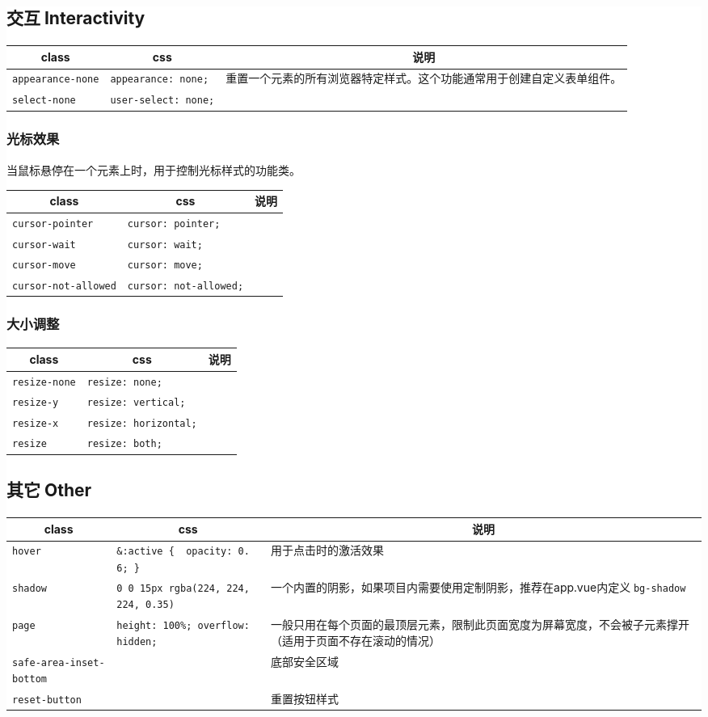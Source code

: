 

## 交互 Interactivity

| class             | css                  | 说明                                                         |
| ----------------- | -------------------- | ------------------------------------------------------------ |
| `appearance-none` | `appearance: none;`  | 重置一个元素的所有浏览器特定样式。这个功能通常用于创建自定义表单组件。 |
| `select-none`     | `user-select: none;` |                                                              |

### 光标效果

当鼠标悬停在一个元素上时，用于控制光标样式的功能类。

| class                | css                    | 说明 |
| -------------------- | ---------------------- | ---- |
| `cursor-pointer`     | `cursor: pointer;`     |      |
| `cursor-wait`        | `cursor: wait;`        |      |
| `cursor-move`        | `cursor: move;`        |      |
| `cursor-not-allowed` | `cursor: not-allowed;` |      |

### 大小调整

| class         | css                   | 说明 |
| ------------- | --------------------- | ---- |
| `resize-none` | `resize: none;`       |      |
| `resize-y`    | `resize: vertical;`   |      |
| `resize-x`    | `resize: horizontal;` |      |
| `resize`      | `resize: both;`       |      |

## 其它 Other

| class                    | css                                                          | 说明                                                         |
| ------------------------ | ------------------------------------------------------------ | ------------------------------------------------------------ |
| `hover`                  | `&:active {  opacity: 0.6; }`                                | 用于点击时的激活效果                                         |
| `shadow`                 | `0 0 15px rgba(224, 224, 224, 0.35)`            | 一个内置的阴影，如果项目内需要使用定制阴影，推荐在app.vue内定义 `bg-shadow` |
| `page`                   | `height: 100%; overflow: hidden;`                            | 一般只用在每个页面的最顶层元素，限制此页面宽度为屏幕宽度，不会被子元素撑开（适用于页面不存在滚动的情况） |
| `safe-area-inset-bottom` | | 底部安全区域                                                 |
|`reset-button`||重置按钮样式|
